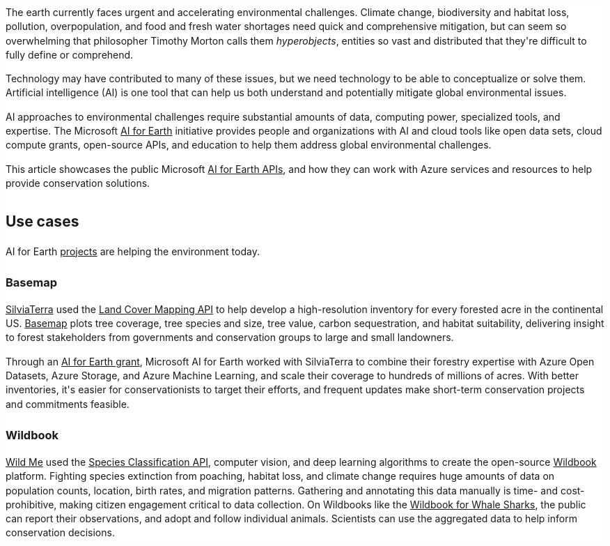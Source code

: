 

The earth currently faces urgent and accelerating environmental challenges. Climate change, biodiversity and habitat loss, pollution, overpopulation, and food and fresh water shortages need quick and comprehensive mitigation, but can seem so overwhelming that philosopher Timothy Morton calls them *hyperobjects*, entities so vast and distributed that they're difficult to fully define or comprehend.

Technology may have contributed to many of these issues, but we need technology to be able to conceptualize or solve them. Artificial intelligence (AI) is one tool that can help us both understand and potentially mitigate global environmental issues.

AI approaches to environmental challenges require substantial amounts of data, computing power, specialized tools, and expertise. The Microsoft [AI for Earth](https://www.microsoft.com/ai/ai-for-earth) initiative provides people and organizations with AI and cloud tools like open data sets, cloud compute grants, open-source APIs, and education to help them address global environmental challenges.

This article showcases the public Microsoft [AI for Earth APIs](https://www.microsoft.com/ai/ai-for-earth-tech-resources), and how they can work with Azure services and resources to help provide conservation solutions.

## Use cases

AI for Earth [projects](https://www.microsoft.com/ai/ai-for-earth-projects?activetab=pivot1%3aprimaryr2) are helping the environment today.

### Basemap

[SilviaTerra](https://www.silviaterra.com/) used the [Land Cover Mapping API](https://aiforearth.portal.azure-api.net/docs/services/ai-for-earth-land-cover-mapping-api-v2/operations/post-landcover-classify) to help develop a high-resolution inventory for every forested acre in the continental US. [Basemap](https://www.silviaterra.com/basemap) plots tree coverage, tree species and size, tree value, carbon sequestration, and habitat suitability, delivering insight to forest stakeholders from governments and conservation groups to large and small landowners.

Through an [AI for Earth grant](https://ai4edatasetspublicassets.blob.core.windows.net/grantee-profiles/SilviaTerra_US_Ag_AI4E%20Grantee%20Profile.pdf), Microsoft AI for Earth worked with SilviaTerra to combine their forestry expertise with Azure Open Datasets, Azure Storage, and Azure Machine Learning, and scale their coverage to hundreds of millions of acres. With better inventories, it's easier for conservationists to target their efforts, and frequent updates make short-term conservation projects and commitments feasible.

### Wildbook

[Wild Me](https://www.microsoft.com/ai/ai-for-earth-Wild-Me) used the [Species Classification API](https://aiforearth.portal.azure-api.net/docs/services/species-classification-v2/operations/predict), computer vision, and deep learning algorithms to create the open-source [Wildbook](http://wildbook.org/doku.php) platform. Fighting species extinction from poaching, habitat loss, and climate change requires huge amounts of data on population counts, location, birth rates, and migration patterns. Gathering and annotating this data manually is time- and cost-prohibitive, making citizen engagement critical to data collection. On Wildbooks like the [Wildbook for Whale Sharks](https://www.whaleshark.org/), the public can report their observations, and adopt and follow individual animals. Scientists can use the aggregated data to help inform conservation decisions.
